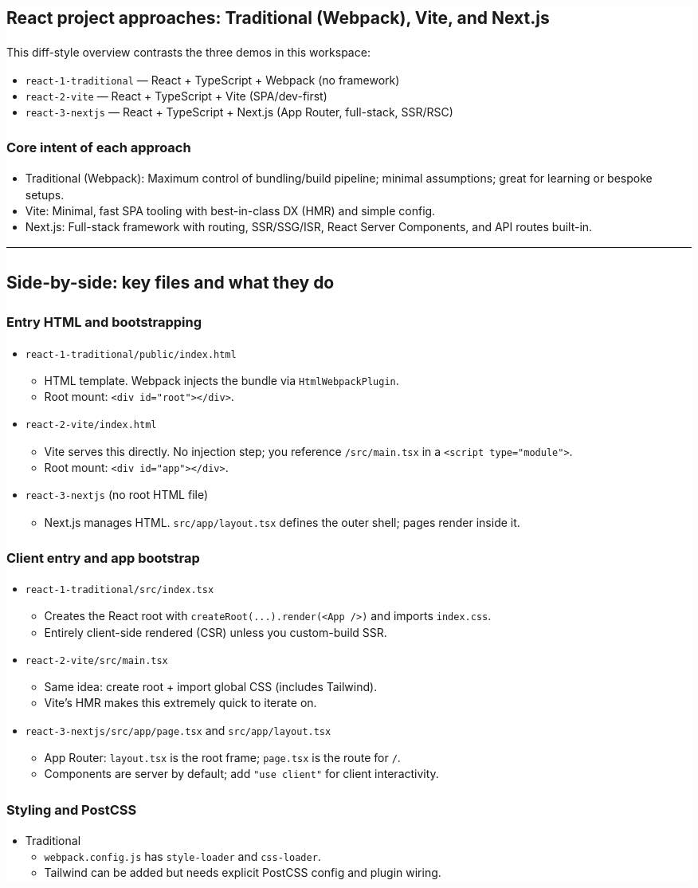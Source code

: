 ## React project approaches: Traditional (Webpack), Vite, and Next.js

This diff-style overview contrasts the three demos in this workspace:

- `react-1-traditional` — React + TypeScript + Webpack (no framework)
- `react-2-vite` — React + TypeScript + Vite (SPA/dev-first)
- `react-3-nextjs` — React + TypeScript + Next.js (App Router, full-stack, SSR/RSC)

### Core intent of each approach

- Traditional (Webpack): Maximum control of bundling/build pipeline; minimal assumptions; great for learning or bespoke setups.
- Vite: Minimal, fast SPA tooling with best-in-class DX (HMR) and simple config.
- Next.js: Full-stack framework with routing, SSR/SSG/ISR, React Server Components, and API routes built-in.

---

## Side-by-side: key files and what they do

### Entry HTML and bootstrapping

- `react-1-traditional/public/index.html`
  - HTML template. Webpack injects the bundle via `HtmlWebpackPlugin`.
  - Root mount: `<div id="root"></div>`.

- `react-2-vite/index.html`
  - Vite serves this directly. No injection step; you reference `/src/main.tsx` in a `<script type="module">`.
  - Root mount: `<div id="app"></div>`.

- `react-3-nextjs` (no root HTML file)
  - Next.js manages HTML. `src/app/layout.tsx` defines the outer shell; pages render inside it.

### Client entry and app bootstrap

- `react-1-traditional/src/index.tsx`
  - Creates the React root with `createRoot(...).render(<App />)` and imports `index.css`.
  - Entirely client-side rendered (CSR) unless you custom-build SSR.

- `react-2-vite/src/main.tsx`
  - Same idea: create root + import global CSS (includes Tailwind).
  - Vite’s HMR makes this extremely quick to iterate on.

- `react-3-nextjs/src/app/page.tsx` and `src/app/layout.tsx`
  - App Router: `layout.tsx` is the root frame; `page.tsx` is the route for `/`.
  - Components are server by default; add `"use client"` for client interactivity.

### Styling and PostCSS

- Traditional
  - `webpack.config.js` has `style-loader` and `css-loader`.
  - Tailwind can be added but needs explicit PostCSS config and plugin wiring.
